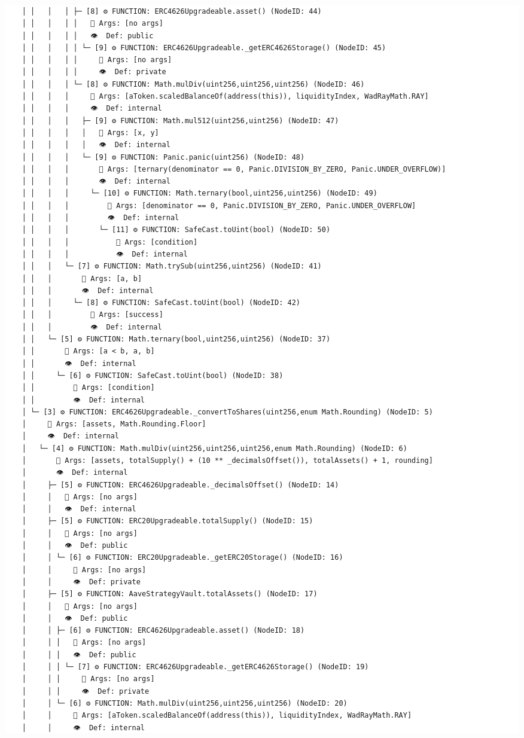 ```
    │ │   │   │ ├─ [8] ⚙️ FUNCTION: ERC4626Upgradeable.asset() (NodeID: 44)
    │ │   │   │ │   💬 Args: [no args]
    │ │   │   │ │   👁️  Def: public
    │ │   │   │ │ └─ [9] ⚙️ FUNCTION: ERC4626Upgradeable._getERC4626Storage() (NodeID: 45)
    │ │   │   │ │     💬 Args: [no args]
    │ │   │   │ │     👁️  Def: private
    │ │   │   │ └─ [8] ⚙️ FUNCTION: Math.mulDiv(uint256,uint256,uint256) (NodeID: 46)
    │ │   │   │     💬 Args: [aToken.scaledBalanceOf(address(this)), liquidityIndex, WadRayMath.RAY]
    │ │   │   │     👁️  Def: internal
    │ │   │   │   ├─ [9] ⚙️ FUNCTION: Math.mul512(uint256,uint256) (NodeID: 47)
    │ │   │   │   │   💬 Args: [x, y]
    │ │   │   │   │   👁️  Def: internal
    │ │   │   │   └─ [9] ⚙️ FUNCTION: Panic.panic(uint256) (NodeID: 48)
    │ │   │   │       💬 Args: [ternary(denominator == 0, Panic.DIVISION_BY_ZERO, Panic.UNDER_OVERFLOW)]
    │ │   │   │       👁️  Def: internal
    │ │   │   │     └─ [10] ⚙️ FUNCTION: Math.ternary(bool,uint256,uint256) (NodeID: 49)
    │ │   │   │         💬 Args: [denominator == 0, Panic.DIVISION_BY_ZERO, Panic.UNDER_OVERFLOW]
    │ │   │   │         👁️  Def: internal
    │ │   │   │       └─ [11] ⚙️ FUNCTION: SafeCast.toUint(bool) (NodeID: 50)
    │ │   │   │           💬 Args: [condition]
    │ │   │   │           👁️  Def: internal
    │ │   │   └─ [7] ⚙️ FUNCTION: Math.trySub(uint256,uint256) (NodeID: 41)
    │ │   │       💬 Args: [a, b]
    │ │   │       👁️  Def: internal
    │ │   │     └─ [8] ⚙️ FUNCTION: SafeCast.toUint(bool) (NodeID: 42)
    │ │   │         💬 Args: [success]
    │ │   │         👁️  Def: internal
    │ │   └─ [5] ⚙️ FUNCTION: Math.ternary(bool,uint256,uint256) (NodeID: 37)
    │ │       💬 Args: [a < b, a, b]
    │ │       👁️  Def: internal
    │ │     └─ [6] ⚙️ FUNCTION: SafeCast.toUint(bool) (NodeID: 38)
    │ │         💬 Args: [condition]
    │ │         👁️  Def: internal
    │ └─ [3] ⚙️ FUNCTION: ERC4626Upgradeable._convertToShares(uint256,enum Math.Rounding) (NodeID: 5)
    │     💬 Args: [assets, Math.Rounding.Floor]
    │     👁️  Def: internal
    │   └─ [4] ⚙️ FUNCTION: Math.mulDiv(uint256,uint256,uint256,enum Math.Rounding) (NodeID: 6)
    │       💬 Args: [assets, totalSupply() + (10 ** _decimalsOffset()), totalAssets() + 1, rounding]
    │       👁️  Def: internal
    │     ├─ [5] ⚙️ FUNCTION: ERC4626Upgradeable._decimalsOffset() (NodeID: 14)
    │     │   💬 Args: [no args]
    │     │   👁️  Def: internal
    │     ├─ [5] ⚙️ FUNCTION: ERC20Upgradeable.totalSupply() (NodeID: 15)
    │     │   💬 Args: [no args]
    │     │   👁️  Def: public
    │     │ └─ [6] ⚙️ FUNCTION: ERC20Upgradeable._getERC20Storage() (NodeID: 16)
    │     │     💬 Args: [no args]
    │     │     👁️  Def: private
    │     ├─ [5] ⚙️ FUNCTION: AaveStrategyVault.totalAssets() (NodeID: 17)
    │     │   💬 Args: [no args]
    │     │   👁️  Def: public
    │     │ ├─ [6] ⚙️ FUNCTION: ERC4626Upgradeable.asset() (NodeID: 18)
    │     │ │   💬 Args: [no args]
    │     │ │   👁️  Def: public
    │     │ │ └─ [7] ⚙️ FUNCTION: ERC4626Upgradeable._getERC4626Storage() (NodeID: 19)
    │     │ │     💬 Args: [no args]
    │     │ │     👁️  Def: private
    │     │ └─ [6] ⚙️ FUNCTION: Math.mulDiv(uint256,uint256,uint256) (NodeID: 20)
    │     │     💬 Args: [aToken.scaledBalanceOf(address(this)), liquidityIndex, WadRayMath.RAY]
    │     │     👁️  Def: internal
```